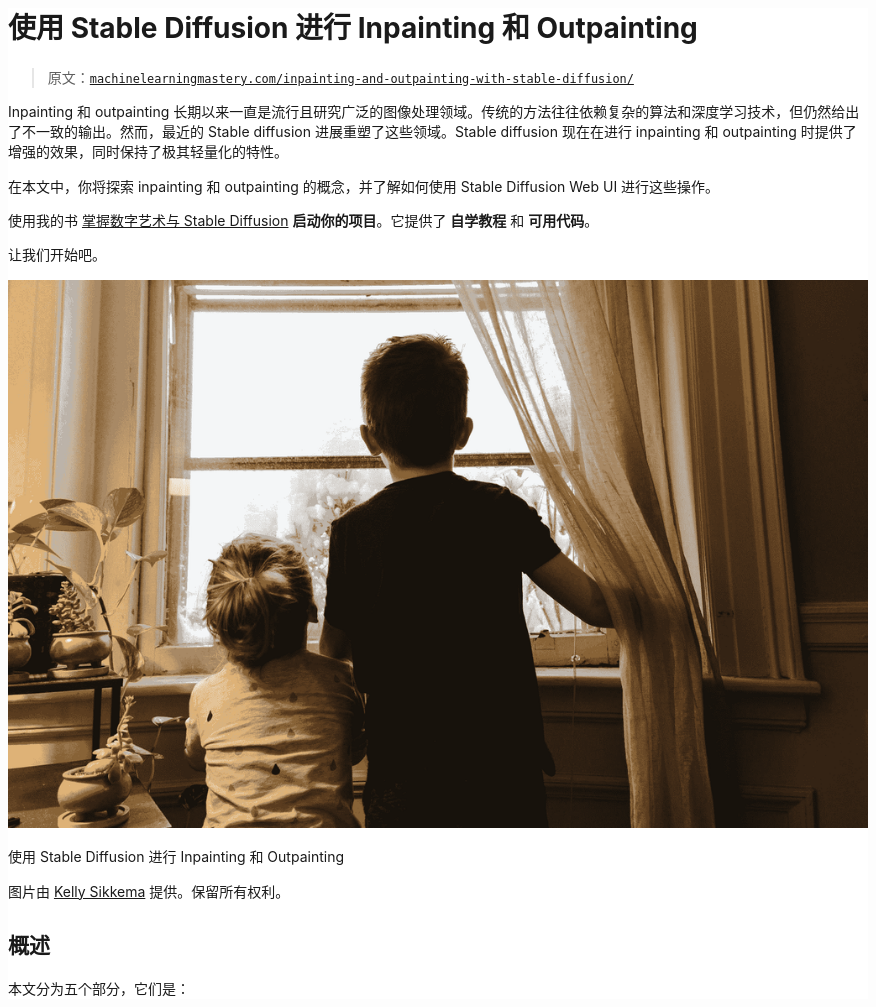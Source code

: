 # 使用 Stable Diffusion 进行 Inpainting 和 Outpainting

> 原文：[`machinelearningmastery.com/inpainting-and-outpainting-with-stable-diffusion/`](https://machinelearningmastery.com/inpainting-and-outpainting-with-stable-diffusion/)

Inpainting 和 outpainting 长期以来一直是流行且研究广泛的图像处理领域。传统的方法往往依赖复杂的算法和深度学习技术，但仍然给出了不一致的输出。然而，最近的 Stable diffusion 进展重塑了这些领域。Stable diffusion 现在在进行 inpainting 和 outpainting 时提供了增强的效果，同时保持了极其轻量化的特性。

在本文中，你将探索 inpainting 和 outpainting 的概念，并了解如何使用 Stable Diffusion Web UI 进行这些操作。

使用我的书 [掌握数字艺术与 Stable Diffusion](https://machinelearningmastery.com/mastering-digital-art-with-stable-diffusion/) **启动你的项目**。它提供了 **自学教程** 和 **可用代码**。

让我们开始吧。

![](img/cb8565e4e5daa1a8335d42d36a12aed3.png)

使用 Stable Diffusion 进行 Inpainting 和 Outpainting

图片由 [Kelly Sikkema](https://unsplash.com/photos/boy-and-girl-standing-near-window-looking-outside-4l2Ml8-MLUg) 提供。保留所有权利。

## 概述

本文分为五个部分，它们是：
